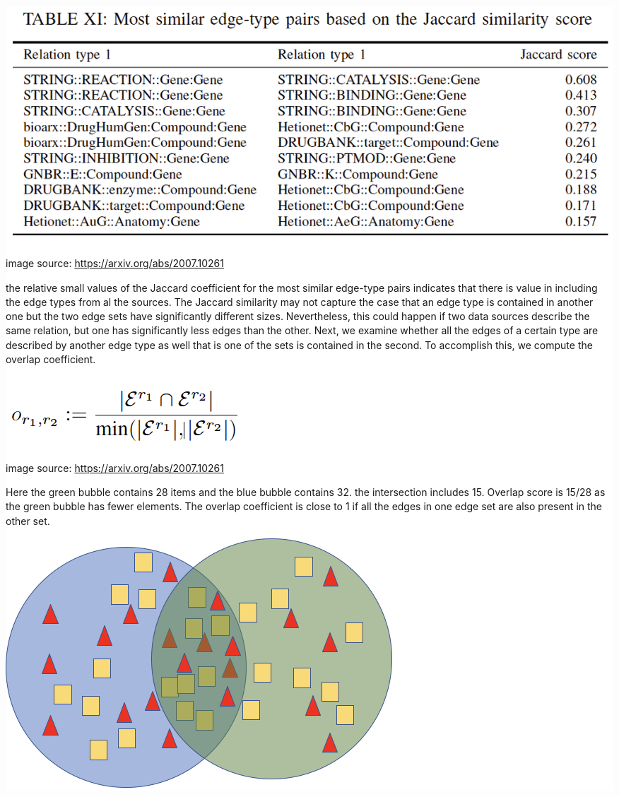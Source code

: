 ![22t11](images/22t11.png)

image source: https://arxiv.org/abs/2007.10261

the relative small values of the Jaccard coefficient for the most similar edge-type pairs indicates that there is value in including the edge types from al the sources. The Jaccard similarity may not capture the case that an edge type is contained in another one but the two edge sets have significantly different sizes. Nevertheless, this could happen if two data sources describe the same relation, but one has significantly less edges than the other. Next, we examine whether all the edges of a certain type are described by another edge type as well that is one of the sets is contained in the second. To accomplish this, we compute the overlap coefficient.

![jaccard2](images/23-jaccard2.png)

image source: https://arxiv.org/abs/2007.10261

Here the green bubble contains 28 items and the blue bubble contains 32. the intersection includes 15. Overlap score is 15/28 as the green bubble has fewer elements. The overlap coefficient is close to 1 if all the edges in one edge set are also present in the other set.
    
![venn2](images/24-venn2.png)
